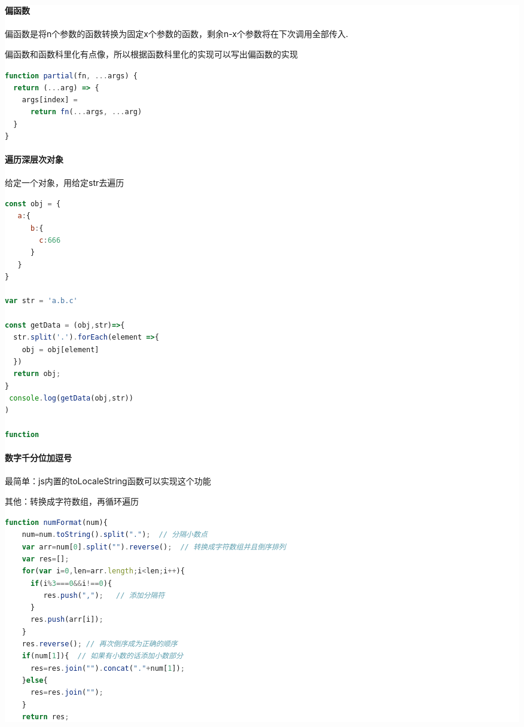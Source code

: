 

#### 偏函数

偏函数是将n个参数的函数转换为固定x个参数的函数，剩余n-x个参数将在下次调用全部传入.

偏函数和函数科里化有点像，所以根据函数科里化的实现可以写出偏函数的实现

```javascript
function partial(fn, ...args) {
  return (...arg) => {
    args[index] = 
      return fn(...args, ...arg)
  }
}
```



#### 遍历深层次对象

给定一个对象，用给定str去遍历

```javascript
const obj = {
   a:{
      b:{
        c:666
      }
   }
}

var str = 'a.b.c'

const getData = (obj,str)=>{
  str.split('.').forEach(element =>{
    obj = obj[element]
  })
  return obj;
}
 console.log(getData(obj,str))
)

function 
```

#### 数字千分位加逗号

最简单：js内置的toLocaleString函数可以实现这个功能

其他：转换成字符数组，再循环遍历

```javascript
function numFormat(num){
    num=num.toString().split(".");  // 分隔小数点
    var arr=num[0].split("").reverse();  // 转换成字符数组并且倒序排列
    var res=[];
    for(var i=0,len=arr.length;i<len;i++){
      if(i%3===0&&i!==0){
         res.push(",");   // 添加分隔符
      }
      res.push(arr[i]);
    }
    res.reverse(); // 再次倒序成为正确的顺序
    if(num[1]){  // 如果有小数的话添加小数部分
      res=res.join("").concat("."+num[1]);
    }else{
      res=res.join("");
    }
    return res;
```